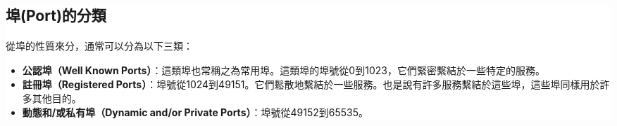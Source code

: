 ## 埠\(Port\)的分類

從埠的性質來分，通常可以分為以下三類：

* **公認埠（Well Known Ports）**：這類埠也常稱之為常用埠。這類埠的埠號從0到1023，它們緊密繫結於一些特定的服務。
* **註冊埠（Registered Ports）**：埠號從1024到49151。它們鬆散地繫結於一些服務。也是說有許多服務繫結於這些埠，這些埠同樣用於許多其他目的。
* **動態和/或私有埠（Dynamic and/or Private Ports）**：埠號從49152到65535。

